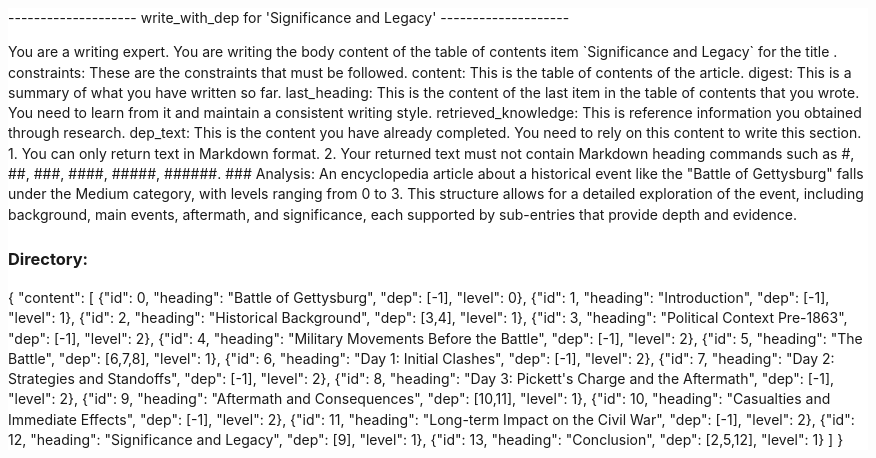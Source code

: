-------------------- write_with_dep for 'Significance and Legacy' --------------------

<role>
You are a writing expert.
</role>
<rule>
You are writing the body content of the table of contents item `Significance and Legacy` for the title <Battle of Gettysburg>.
constraints: These are the constraints that must be followed.
content: This is the table of contents of the article.
digest: This is a summary of what you have written so far.
last_heading: This is the content of the last item in the table of contents that you wrote. You need to learn from it and maintain a consistent writing style.
retrieved_knowledge: This is reference information you obtained through research.
dep_text: This is the content you have already completed. You need to rely on this content to write this section.
</rule>
<constraints>
1. You can only return text in Markdown format.
2. Your returned text must not contain Markdown heading commands such as #, ##, ###, ####, #####, ######.
</constraints>
<content>
### Analysis:
An encyclopedia article about a historical event like the "Battle of Gettysburg" falls under the Medium category, with levels ranging from 0 to 3. This structure allows for a detailed exploration of the event, including background, main events, aftermath, and significance, each supported by sub-entries that provide depth and evidence.

### Directory:
<JSON>
{
    "content": [
        {"id": 0, "heading": "Battle of Gettysburg", "dep": [-1], "level": 0},
        {"id": 1, "heading": "Introduction", "dep": [-1], "level": 1},
        {"id": 2, "heading": "Historical Background", "dep": [3,4], "level": 1},
        {"id": 3, "heading": "Political Context Pre-1863", "dep": [-1], "level": 2},
        {"id": 4, "heading": "Military Movements Before the Battle", "dep": [-1], "level": 2},
        {"id": 5, "heading": "The Battle", "dep": [6,7,8], "level": 1},
        {"id": 6, "heading": "Day 1: Initial Clashes", "dep": [-1], "level": 2},
        {"id": 7, "heading": "Day 2: Strategies and Standoffs", "dep": [-1], "level": 2},
        {"id": 8, "heading": "Day 3: Pickett's Charge and the Aftermath", "dep": [-1], "level": 2},
        {"id": 9, "heading": "Aftermath and Consequences", "dep": [10,11], "level": 1},
        {"id": 10, "heading": "Casualties and Immediate Effects", "dep": [-1], "level": 2},
        {"id": 11, "heading": "Long-term Impact on the Civil War", "dep": [-1], "level": 2},
        {"id": 12, "heading": "Significance and Legacy", "dep": [9], "level": 1},
        {"id": 13, "heading": "Conclusion", "dep": [2,5,12], "level": 1}
    ]
}
</JSON>
